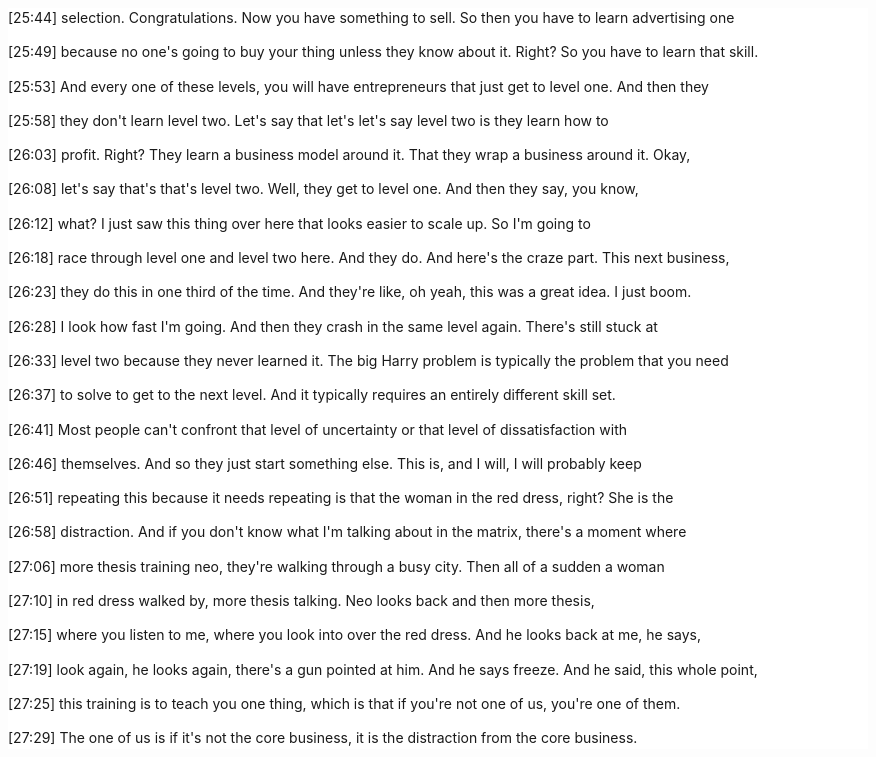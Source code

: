 [25:44] selection. Congratulations. Now you have something to sell. So then you have to learn advertising one

[25:49] because no one's going to buy your thing unless they know about it. Right? So you have to learn that skill.

[25:53] And every one of these levels, you will have entrepreneurs that just get to level one. And then they

[25:58] they don't learn level two. Let's say that let's let's say level two is they learn how to

[26:03] profit. Right? They learn a business model around it. That they wrap a business around it. Okay,

[26:08] let's say that's that's level two. Well, they get to level one. And then they say, you know,

[26:12] what? I just saw this thing over here that looks easier to scale up. So I'm going to

[26:18] race through level one and level two here. And they do. And here's the craze part. This next business,

[26:23] they do this in one third of the time. And they're like, oh yeah, this was a great idea. I just boom.

[26:28] I look how fast I'm going. And then they crash in the same level again. There's still stuck at

[26:33] level two because they never learned it. The big Harry problem is typically the problem that you need

[26:37] to solve to get to the next level. And it typically requires an entirely different skill set.

[26:41] Most people can't confront that level of uncertainty or that level of dissatisfaction with

[26:46] themselves. And so they just start something else. This is, and I will, I will probably keep

[26:51] repeating this because it needs repeating is that the woman in the red dress, right? She is the

[26:58] distraction. And if you don't know what I'm talking about in the matrix, there's a moment where

[27:06] more thesis training neo, they're walking through a busy city. Then all of a sudden a woman

[27:10] in red dress walked by, more thesis talking. Neo looks back and then more thesis,

[27:15] where you listen to me, where you look into over the red dress. And he looks back at me, he says,

[27:19] look again, he looks again, there's a gun pointed at him. And he says freeze. And he said, this whole point,

[27:25] this training is to teach you one thing, which is that if you're not one of us, you're one of them.

[27:29] The one of us is if it's not the core business, it is the distraction from the core business.

